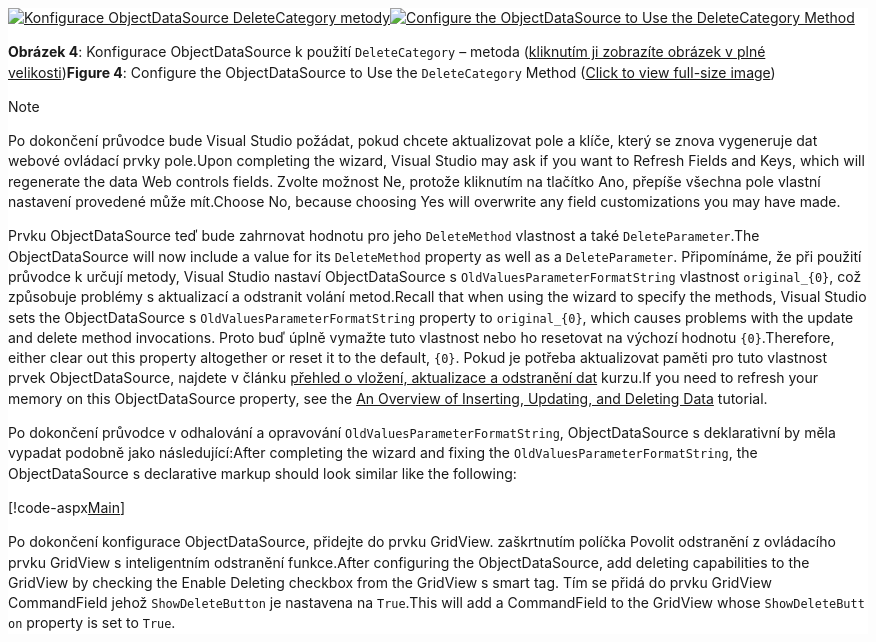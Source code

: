 
<span data-ttu-id="10a3a-177">[![Konfigurace ObjectDataSource DeleteCategory metody](updating-and-deleting-existing-binary-data-vb/_static/image11.png)](updating-and-deleting-existing-binary-data-vb/_static/image10.png)</span><span class="sxs-lookup"><span data-stu-id="10a3a-177">[![Configure the ObjectDataSource to Use the DeleteCategory Method](updating-and-deleting-existing-binary-data-vb/_static/image11.png)](updating-and-deleting-existing-binary-data-vb/_static/image10.png)</span></span>

<span data-ttu-id="10a3a-178">**Obrázek 4**: Konfigurace ObjectDataSource k použití `DeleteCategory` – metoda ([kliknutím ji zobrazíte obrázek v plné velikosti](updating-and-deleting-existing-binary-data-vb/_static/image12.png))</span><span class="sxs-lookup"><span data-stu-id="10a3a-178">**Figure 4**: Configure the ObjectDataSource to Use the `DeleteCategory` Method ([Click to view full-size image](updating-and-deleting-existing-binary-data-vb/_static/image12.png))</span></span>


> [!NOTE]
> <span data-ttu-id="10a3a-179">Po dokončení průvodce bude Visual Studio požádat, pokud chcete aktualizovat pole a klíče, který se znova vygeneruje dat webové ovládací prvky pole.</span><span class="sxs-lookup"><span data-stu-id="10a3a-179">Upon completing the wizard, Visual Studio may ask if you want to Refresh Fields and Keys, which will regenerate the data Web controls fields.</span></span> <span data-ttu-id="10a3a-180">Zvolte možnost Ne, protože kliknutím na tlačítko Ano, přepíše všechna pole vlastní nastavení provedené může mít.</span><span class="sxs-lookup"><span data-stu-id="10a3a-180">Choose No, because choosing Yes will overwrite any field customizations you may have made.</span></span>


<span data-ttu-id="10a3a-181">Prvku ObjectDataSource teď bude zahrnovat hodnotu pro jeho `DeleteMethod` vlastnost a také `DeleteParameter`.</span><span class="sxs-lookup"><span data-stu-id="10a3a-181">The ObjectDataSource will now include a value for its `DeleteMethod` property as well as a `DeleteParameter`.</span></span> <span data-ttu-id="10a3a-182">Připomínáme, že při použití průvodce k určují metody, Visual Studio nastaví ObjectDataSource s `OldValuesParameterFormatString` vlastnost `original_{0}`, což způsobuje problémy s aktualizací a odstranit volání metod.</span><span class="sxs-lookup"><span data-stu-id="10a3a-182">Recall that when using the wizard to specify the methods, Visual Studio sets the ObjectDataSource s `OldValuesParameterFormatString` property to `original_{0}`, which causes problems with the update and delete method invocations.</span></span> <span data-ttu-id="10a3a-183">Proto buď úplně vymažte tuto vlastnost nebo ho resetovat na výchozí hodnotu `{0}`.</span><span class="sxs-lookup"><span data-stu-id="10a3a-183">Therefore, either clear out this property altogether or reset it to the default, `{0}`.</span></span> <span data-ttu-id="10a3a-184">Pokud je potřeba aktualizovat paměti pro tuto vlastnost prvek ObjectDataSource, najdete v článku [přehled o vložení, aktualizace a odstranění dat](../editing-inserting-and-deleting-data/an-overview-of-inserting-updating-and-deleting-data-vb.md) kurzu.</span><span class="sxs-lookup"><span data-stu-id="10a3a-184">If you need to refresh your memory on this ObjectDataSource property, see the [An Overview of Inserting, Updating, and Deleting Data](../editing-inserting-and-deleting-data/an-overview-of-inserting-updating-and-deleting-data-vb.md) tutorial.</span></span>

<span data-ttu-id="10a3a-185">Po dokončení průvodce v odhalování a opravování `OldValuesParameterFormatString`, ObjectDataSource s deklarativní by měla vypadat podobně jako následující:</span><span class="sxs-lookup"><span data-stu-id="10a3a-185">After completing the wizard and fixing the `OldValuesParameterFormatString`, the ObjectDataSource s declarative markup should look similar like the following:</span></span>


[!code-aspx[Main](updating-and-deleting-existing-binary-data-vb/samples/sample4.aspx)]

<span data-ttu-id="10a3a-186">Po dokončení konfigurace ObjectDataSource, přidejte do prvku GridView. zaškrtnutím políčka Povolit odstranění z ovládacího prvku GridView s inteligentním odstranění funkce.</span><span class="sxs-lookup"><span data-stu-id="10a3a-186">After configuring the ObjectDataSource, add deleting capabilities to the GridView by checking the Enable Deleting checkbox from the GridView s smart tag.</span></span> <span data-ttu-id="10a3a-187">Tím se přidá do prvku GridView CommandField jehož `ShowDeleteButton` je nastavena na `True`.</span><span class="sxs-lookup"><span data-stu-id="10a3a-187">This will add a CommandField to the GridView whose `ShowDeleteButton` property is set to `True`.</span></span>
